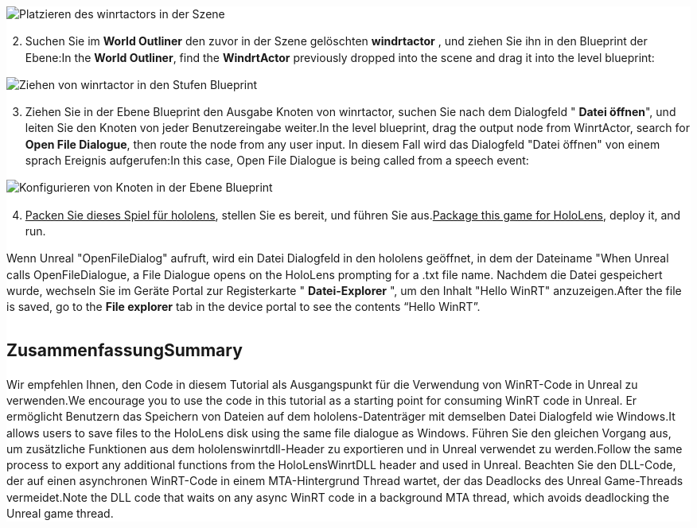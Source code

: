 ![Platzieren des winrtactors in der Szene](../images/unreal-winrt-img-06.png)

2. <span data-ttu-id="4f195-157">Suchen Sie im **World Outliner** den zuvor in der Szene gelöschten **windrtactor** , und ziehen Sie ihn in den Blueprint der Ebene:</span><span class="sxs-lookup"><span data-stu-id="4f195-157">In the **World Outliner**, find the **WindrtActor** previously dropped into the scene and drag it into the level blueprint:</span></span> 

![Ziehen von winrtactor in den Stufen Blueprint](../images/unreal-winrt-img-07.png)

3. <span data-ttu-id="4f195-159">Ziehen Sie in der Ebene Blueprint den Ausgabe Knoten von winrtactor, suchen Sie nach dem Dialogfeld " **Datei öffnen**", und leiten Sie den Knoten von jeder Benutzereingabe weiter.</span><span class="sxs-lookup"><span data-stu-id="4f195-159">In the level blueprint, drag the output node from WinrtActor, search for **Open File Dialogue**, then route the node from any user input.</span></span>  <span data-ttu-id="4f195-160">In diesem Fall wird das Dialogfeld "Datei öffnen" von einem sprach Ereignis aufgerufen:</span><span class="sxs-lookup"><span data-stu-id="4f195-160">In this case, Open File Dialogue is being called from a speech event:</span></span> 

![Konfigurieren von Knoten in der Ebene Blueprint](../images/unreal-winrt-img-08.png)

4. <span data-ttu-id="4f195-162">[Packen Sie dieses Spiel für hololens](../tutorials/unreal-uxt-ch6.md), stellen Sie es bereit, und führen Sie aus.</span><span class="sxs-lookup"><span data-stu-id="4f195-162">[Package this game for HoloLens](../tutorials/unreal-uxt-ch6.md), deploy it, and run.</span></span>  

<span data-ttu-id="4f195-163">Wenn Unreal "OpenFileDialog" aufruft, wird ein Datei Dialogfeld in den hololens geöffnet, in dem der Dateiname "</span><span class="sxs-lookup"><span data-stu-id="4f195-163">When Unreal calls OpenFileDialogue, a File Dialogue opens on the HoloLens prompting for a .txt file name.</span></span>  <span data-ttu-id="4f195-164">Nachdem die Datei gespeichert wurde, wechseln Sie im Geräte Portal zur Registerkarte " **Datei-Explorer** ", um den Inhalt "Hello WinRT" anzuzeigen.</span><span class="sxs-lookup"><span data-stu-id="4f195-164">After the file is saved, go to the **File explorer** tab in the device portal to see the contents “Hello WinRT”.</span></span> 

## <a name="summary"></a><span data-ttu-id="4f195-165">Zusammenfassung</span><span class="sxs-lookup"><span data-stu-id="4f195-165">Summary</span></span> 

<span data-ttu-id="4f195-166">Wir empfehlen Ihnen, den Code in diesem Tutorial als Ausgangspunkt für die Verwendung von WinRT-Code in Unreal zu verwenden.</span><span class="sxs-lookup"><span data-stu-id="4f195-166">We encourage you to use the code in this tutorial as a starting point for consuming WinRT code in Unreal.</span></span>  <span data-ttu-id="4f195-167">Er ermöglicht Benutzern das Speichern von Dateien auf dem hololens-Datenträger mit demselben Datei Dialogfeld wie Windows.</span><span class="sxs-lookup"><span data-stu-id="4f195-167">It allows users to save files to the HoloLens disk using the same file dialogue as Windows.</span></span>  <span data-ttu-id="4f195-168">Führen Sie den gleichen Vorgang aus, um zusätzliche Funktionen aus dem hololenswinrtdll-Header zu exportieren und in Unreal verwendet zu werden.</span><span class="sxs-lookup"><span data-stu-id="4f195-168">Follow the same process to export any additional functions from the HoloLensWinrtDLL header and used in Unreal.</span></span>  <span data-ttu-id="4f195-169">Beachten Sie den DLL-Code, der auf einen asynchronen WinRT-Code in einem MTA-Hintergrund Thread wartet, der das Deadlocks des Unreal Game-Threads vermeidet.</span><span class="sxs-lookup"><span data-stu-id="4f195-169">Note the DLL code that waits on any async WinRT code in a background MTA thread, which avoids deadlocking the Unreal game thread.</span></span> 
